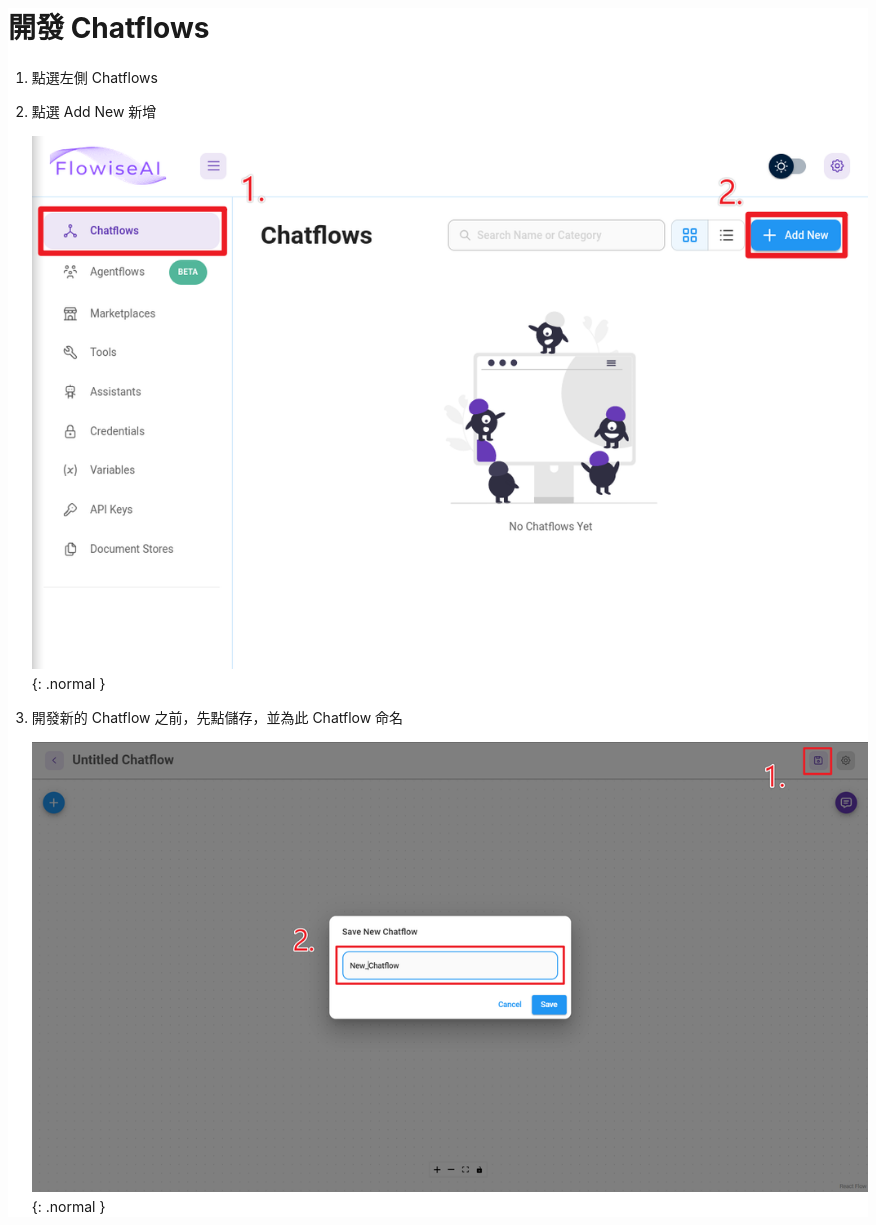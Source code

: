 
# 開發 Chatflows
1. 點選左側 Chatflows 
2. 點選 Add New 新增

    ![Desktop View](/assets/img/2024-09-25-implementing_an_ai_bot_using_flowiseai/005.png){: .normal }
    
3. 開發新的 Chatflow 之前，先點儲存，並為此 Chatflow 命名

    ![Desktop View](/assets/img/2024-09-25-implementing_an_ai_bot_using_flowiseai/006.png){: .normal }
    